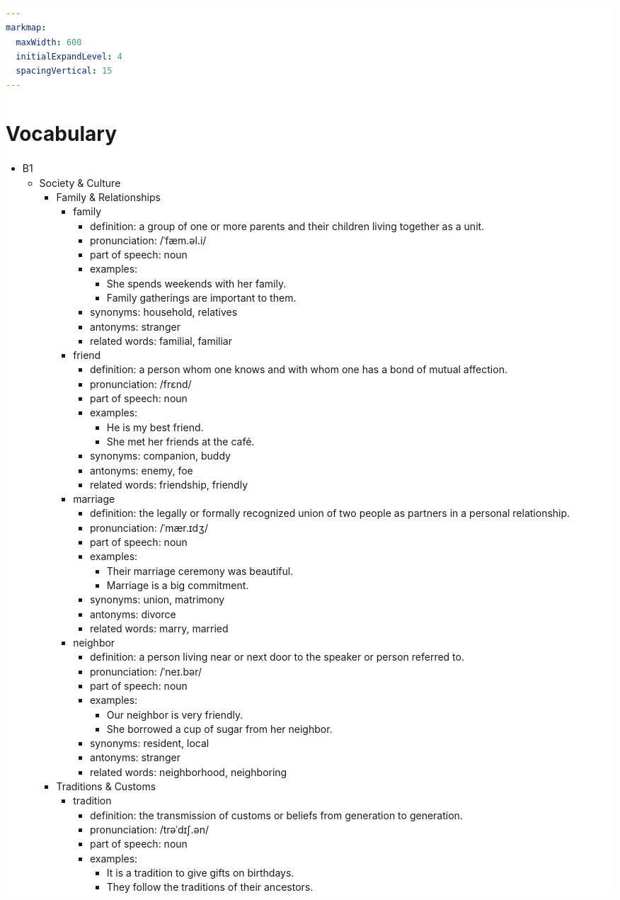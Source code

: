 ```yaml
---
markmap:
  maxWidth: 600
  initialExpandLevel: 4
  spacingVertical: 15
---
```


# Vocabulary

- B1
  - Society & Culture
    - Family & Relationships
      - family
        - definition: a group of one or more parents and their children living together as a unit.
        - pronunciation: /ˈfæm.əl.i/
        - part of speech: noun
        - examples:
          - She spends weekends with her family.
          - Family gatherings are important to them.
        - synonyms: household, relatives
        - antonyms: stranger
        - related words: familial, familiar
      - friend
        - definition: a person whom one knows and with whom one has a bond of mutual affection.
        - pronunciation: /frɛnd/
        - part of speech: noun
        - examples:
          - He is my best friend.
          - She met her friends at the café.
        - synonyms: companion, buddy
        - antonyms: enemy, foe
        - related words: friendship, friendly
      - marriage
        - definition: the legally or formally recognized union of two people as partners in a personal relationship.
        - pronunciation: /ˈmær.ɪdʒ/
        - part of speech: noun
        - examples:
          - Their marriage ceremony was beautiful.
          - Marriage is a big commitment.
        - synonyms: union, matrimony
        - antonyms: divorce
        - related words: marry, married
      - neighbor
        - definition: a person living near or next door to the speaker or person referred to.
        - pronunciation: /ˈneɪ.bər/
        - part of speech: noun
        - examples:
          - Our neighbor is very friendly.
          - She borrowed a cup of sugar from her neighbor.
        - synonyms: resident, local
        - antonyms: stranger
        - related words: neighborhood, neighboring
    - Traditions & Customs
      - tradition
        - definition: the transmission of customs or beliefs from generation to generation.
        - pronunciation: /trəˈdɪʃ.ən/
        - part of speech: noun
        - examples:
          - It is a tradition to give gifts on birthdays.
          - They follow the traditions of their ancestors.